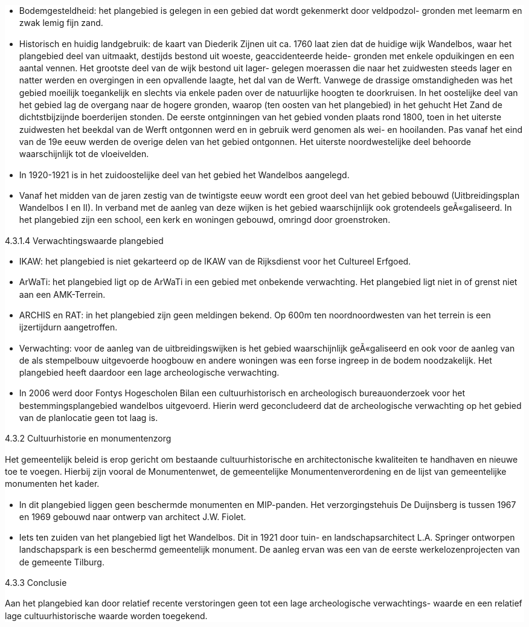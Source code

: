 * Bodemgesteldheid: het plangebied is gelegen in een gebied dat wordt gekenmerkt door veldpodzol\- gronden met leemarm en zwak lemig fijn zand.

* Historisch en huidig landgebruik: de kaart van Diederik Zijnen uit ca. 1760 laat zien dat de huidige wijk Wandelbos, waar het plangebied deel van uitmaakt, destijds bestond uit woeste, geaccidenteerde heide\- gronden met enkele opduikingen en een aantal vennen. Het grootste deel van de wijk bestond uit lager\- gelegen moerassen die naar het zuidwesten steeds lager en natter werden en overgingen in een opvallende laagte, het dal van de Werft. Vanwege de drassige omstandigheden was het gebied moeilijk toegankelijk en slechts via enkele paden over de natuurlijke hoogten te doorkruisen. In het oostelijke deel van het gebied lag de overgang naar de hogere gronden, waarop (ten oosten van het plangebied) in het gehucht Het Zand de dichtstbijzijnde boerderijen stonden. De eerste ontginningen van het gebied vonden plaats rond 1800, toen in het uiterste zuidwesten het beekdal van de Werft ontgonnen werd en in gebruik werd genomen als wei\- en hooilanden. Pas vanaf het eind van de 19e eeuw werden de overige delen van het gebied ontgonnen. Het uiterste noordwestelijke deel behoorde waarschijnlijk tot de vloeivelden.

* In 1920\-1921 is in het zuidoostelijke deel van het gebied het Wandelbos aangelegd.

* Vanaf het midden van de jaren zestig van de twintigste eeuw wordt een groot deel van het gebied bebouwd (Uitbreidingsplan Wandelbos I en II). In verband met de aanleg van deze wijken is het gebied waarschijnlijk ook grotendeels geÃ«galiseerd. In het plangebied zijn een school, een kerk en woningen gebouwd, omringd door groenstroken.

4\.3\.1\.4 Verwachtingswaarde plangebied

* IKAW: het plangebied is niet gekarteerd op de IKAW van de Rijksdienst voor het Cultureel Erfgoed.

* ArWaTi: het plangebied ligt op de ArWaTi in een gebied met onbekende verwachting. Het plangebied ligt niet in of grenst niet aan een AMK\-Terrein.

* ARCHIS en RAT: in het plangebied zijn geen meldingen bekend. Op 600m ten noordnoordwesten van het terrein is een ijzertijdurn aangetroffen.

* Verwachting: voor de aanleg van de uitbreidingswijken is het gebied waarschijnlijk geÃ«galiseerd en ook voor de aanleg van de als stempelbouw uitgevoerde hoogbouw en andere woningen was een forse ingreep in de bodem noodzakelijk. Het plangebied heeft daardoor een lage archeologische verwachting.

* In 2006 werd door Fontys Hogescholen Bilan een cultuurhistorisch en archeologisch bureauonderzoek voor het bestemmingsplangebied wandelbos uitgevoerd. Hierin werd geconcludeerd dat de archeologische verwachting op het gebied van de planlocatie geen tot laag is.

4\.3\.2 Cultuurhistorie en monumentenzorg

Het gemeentelijk beleid is erop gericht om bestaande cultuurhistorische en architectonische kwaliteiten te handhaven en nieuwe toe te voegen. Hierbij zijn vooral de Monumentenwet, de gemeentelijke Monumentenverordening en de lijst van gemeentelijke monumenten het kader.

* In dit plangebied liggen geen beschermde monumenten en MIP\-panden. Het verzorgingstehuis De Duijnsberg is tussen 1967 en 1969 gebouwd naar ontwerp van architect J.W. Fiolet.

* Iets ten zuiden van het plangebied ligt het Wandelbos. Dit in 1921 door tuin\- en landschapsarchitect L.A. Springer ontworpen landschapspark is een beschermd gemeentelijk monument. De aanleg ervan was een van de eerste werkelozenprojecten van de gemeente Tilburg.

4\.3\.3 Conclusie

Aan het plangebied kan door relatief recente verstoringen geen tot een lage archeologische verwachtings\- waarde en een relatief lage cultuurhistorische waarde worden toegekend.
